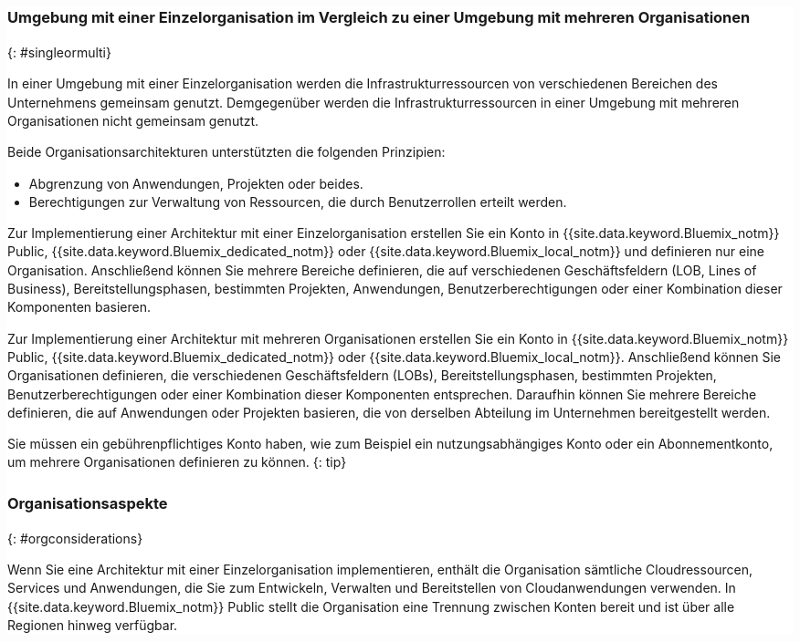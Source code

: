 ### Umgebung mit einer Einzelorganisation im Vergleich zu einer Umgebung mit mehreren Organisationen
{: #singleormulti}

In einer Umgebung mit einer Einzelorganisation werden die Infrastrukturressourcen von verschiedenen Bereichen des Unternehmens gemeinsam genutzt. Demgegenüber werden die Infrastrukturressourcen in einer Umgebung mit mehreren Organisationen nicht gemeinsam genutzt.

Beide Organisationsarchitekturen unterstützten die folgenden Prinzipien:

* Abgrenzung von Anwendungen, Projekten oder beides.
* Berechtigungen zur Verwaltung von Ressourcen, die durch Benutzerrollen erteilt werden.

Zur Implementierung einer Architektur mit einer Einzelorganisation erstellen Sie ein Konto in {{site.data.keyword.Bluemix_notm}} Public, {{site.data.keyword.Bluemix_dedicated_notm}} oder {{site.data.keyword.Bluemix_local_notm}} und definieren nur eine Organisation. Anschließend können Sie mehrere Bereiche definieren, die auf verschiedenen Geschäftsfeldern (LOB, Lines of Business), Bereitstellungsphasen, bestimmten Projekten, Anwendungen, Benutzerberechtigungen oder einer Kombination dieser Komponenten basieren.

Zur Implementierung einer Architektur mit mehreren Organisationen erstellen Sie ein Konto in {{site.data.keyword.Bluemix_notm}} Public, {{site.data.keyword.Bluemix_dedicated_notm}} oder {{site.data.keyword.Bluemix_local_notm}}. Anschließend können Sie Organisationen definieren, die verschiedenen Geschäftsfeldern (LOBs), Bereitstellungsphasen, bestimmten Projekten, Benutzerberechtigungen oder einer Kombination dieser Komponenten entsprechen. Daraufhin können Sie mehrere Bereiche definieren, die auf Anwendungen oder Projekten basieren, die von derselben Abteilung im Unternehmen bereitgestellt werden.

Sie müssen ein gebührenpflichtiges Konto haben, wie zum Beispiel ein nutzungsabhängiges Konto oder ein Abonnementkonto, um mehrere Organisationen definieren zu können.
{: tip}

### Organisationsaspekte
{: #orgconsiderations}

Wenn Sie eine Architektur mit einer Einzelorganisation implementieren, enthält die Organisation sämtliche Cloudressourcen, Services und Anwendungen, die Sie zum Entwickeln, Verwalten und Bereitstellen von Cloudanwendungen verwenden. In {{site.data.keyword.Bluemix_notm}} Public stellt die Organisation eine Trennung zwischen Konten bereit und ist über alle Regionen hinweg verfügbar.
